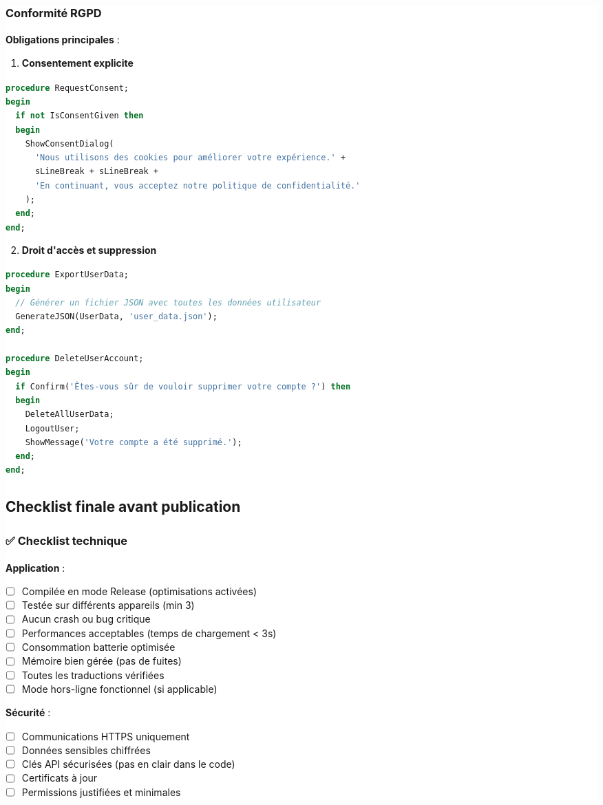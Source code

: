 ### Conformité RGPD

**Obligations principales** :

1. **Consentement explicite**
```pascal
procedure RequestConsent;
begin
  if not IsConsentGiven then
  begin
    ShowConsentDialog(
      'Nous utilisons des cookies pour améliorer votre expérience.' +
      sLineBreak + sLineBreak +
      'En continuant, vous acceptez notre politique de confidentialité.'
    );
  end;
end;
```

2. **Droit d'accès et suppression**
```pascal
procedure ExportUserData;
begin
  // Générer un fichier JSON avec toutes les données utilisateur
  GenerateJSON(UserData, 'user_data.json');
end;

procedure DeleteUserAccount;
begin
  if Confirm('Êtes-vous sûr de vouloir supprimer votre compte ?') then
  begin
    DeleteAllUserData;
    LogoutUser;
    ShowMessage('Votre compte a été supprimé.');
  end;
end;
```

## Checklist finale avant publication

### ✅ Checklist technique

**Application** :
- [ ] Compilée en mode Release (optimisations activées)
- [ ] Testée sur différents appareils (min 3)
- [ ] Aucun crash ou bug critique
- [ ] Performances acceptables (temps de chargement < 3s)
- [ ] Consommation batterie optimisée
- [ ] Mémoire bien gérée (pas de fuites)
- [ ] Toutes les traductions vérifiées
- [ ] Mode hors-ligne fonctionnel (si applicable)

**Sécurité** :
- [ ] Communications HTTPS uniquement
- [ ] Données sensibles chiffrées
- [ ] Clés API sécurisées (pas en clair dans le code)
- [ ] Certificats à jour
- [ ] Permissions justifiées et minimales
